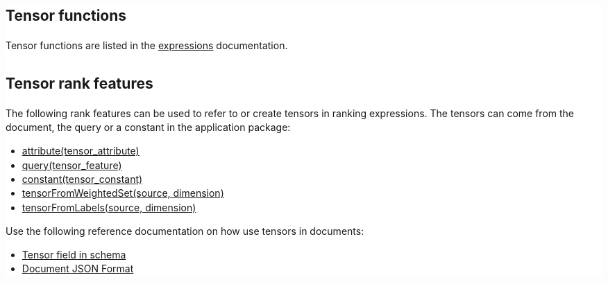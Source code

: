 ## Tensor functions

Tensor functions are listed in the [expressions](ranking-expressions.html#tensor-functions) documentation.

## Tensor rank features

The following rank features can be used to refer to or create tensors in ranking expressions.
The tensors can come from the document, the query or a constant in the application package:
* [attribute(tensor_attribute)](rank-features.html#attribute(name))
* [query(tensor_feature)](rank-features.html#query(value))
* [constant(tensor_constant)](rank-features.html#constant(name))
* [tensorFromWeightedSet(source, dimension)](rank-features.html#tensorFromWeightedSet(source,dimension))
* [tensorFromLabels(source, dimension)](rank-features.html#tensorFromLabels(source,dimension))

Use the following reference documentation on how use tensors in documents:
* [Tensor field in schema](schema-reference.html#tensor)
* [Document JSON Format](document-json-format.html)
